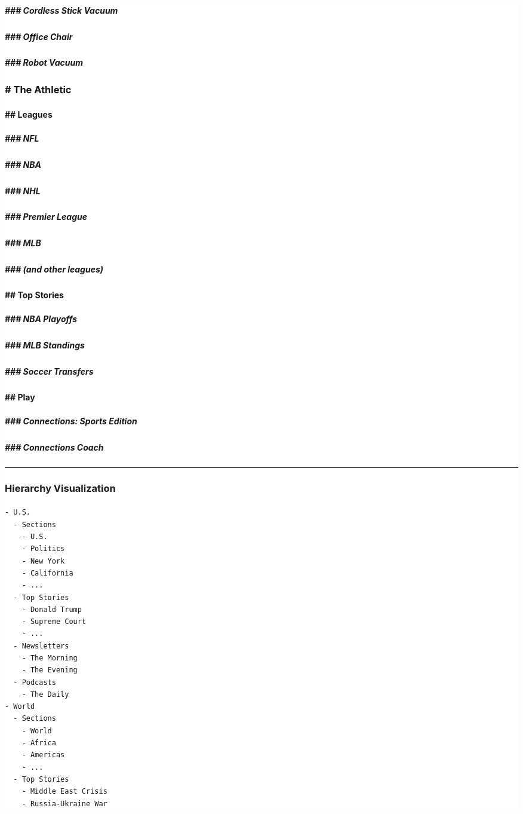 ##### \### Cordless Stick Vacuum

##### \### Office Chair

##### \### Robot Vacuum

### \# **The Athletic**

#### \## Leagues

##### \### NFL

##### \### NBA

##### \### NHL

##### \### Premier League

##### \### MLB

##### \### (and other leagues)

#### \## Top Stories

##### \### NBA Playoffs

##### \### MLB Standings

##### \### Soccer Transfers

#### \## Play

##### \### Connections: Sports Edition

##### \### Connections Coach

* * *

### **Hierarchy Visualization**

```
- U.S.
  - Sections
    - U.S.
    - Politics
    - New York
    - California
    - ...
  - Top Stories
    - Donald Trump
    - Supreme Court
    - ...
  - Newsletters
    - The Morning
    - The Evening
  - Podcasts
    - The Daily
- World
  - Sections
    - World
    - Africa
    - Americas
    - ...
  - Top Stories
    - Middle East Crisis
    - Russia-Ukraine War
```